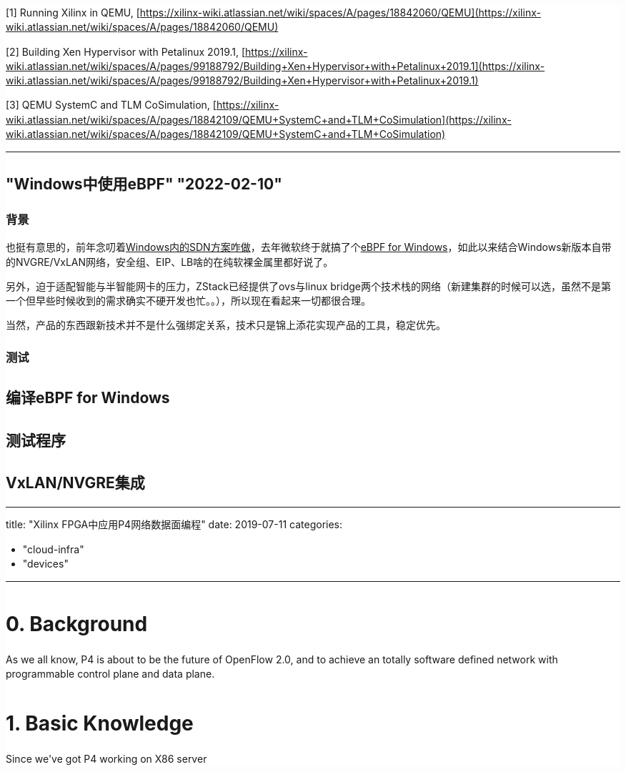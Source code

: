 [1] Running Xilinx in QEMU, [https://xilinx-wiki.atlassian.net/wiki/spaces/A/pages/18842060/QEMU](https://xilinx-wiki.atlassian.net/wiki/spaces/A/pages/18842060/QEMU)

[2] Building Xen Hypervisor with Petalinux 2019.1, [https://xilinx-wiki.atlassian.net/wiki/spaces/A/pages/99188792/Building+Xen+Hypervisor+with+Petalinux+2019.1](https://xilinx-wiki.atlassian.net/wiki/spaces/A/pages/99188792/Building+Xen+Hypervisor+with+Petalinux+2019.1)

[3] QEMU SystemC and TLM CoSimulation, [https://xilinx-wiki.atlassian.net/wiki/spaces/A/pages/18842109/QEMU+SystemC+and+TLM+CoSimulation](https://xilinx-wiki.atlassian.net/wiki/spaces/A/pages/18842109/QEMU+SystemC+and+TLM+CoSimulation)

---

## "Windows中使用eBPF" "2022-02-10"

### 背景

也挺有意思的，前年念叨着[Windows内的SDN方案咋做](https://blog.lofyer.org/sdn-windows-linux-baremetal/)，去年微软终于就搞了个[eBPF for Windows](https://github.com/Microsoft/ebpf-for-windows)，如此以来结合Windows新版本自带的NVGRE/VxLAN网络，安全组、EIP、LB啥的在纯软裸金属里都好说了。

另外，迫于适配智能与半智能网卡的压力，ZStack已经提供了ovs与linux bridge两个技术栈的网络（新建集群的时候可以选，虽然不是第一个但早些时候收到的需求确实不硬开发也忙。。），所以现在看起来一切都很合理。

当然，产品的东西跟新技术并不是什么强绑定关系，技术只是锦上添花实现产品的工具，稳定优先。

### 测试

## 编译eBPF for Windows

## 测试程序

## VxLAN/NVGRE集成
---
title: "Xilinx FPGA中应用P4网络数据面编程"
date: 2019-07-11
categories: 
  - "cloud-infra"
  - "devices"
---

# 0. Background

As we all know, P4 is about to be the future of OpenFlow 2.0, and to achieve an totally software defined network with programmable control plane and data plane.

# 1. Basic Knowledge

Since we've got P4 working on X86 server
